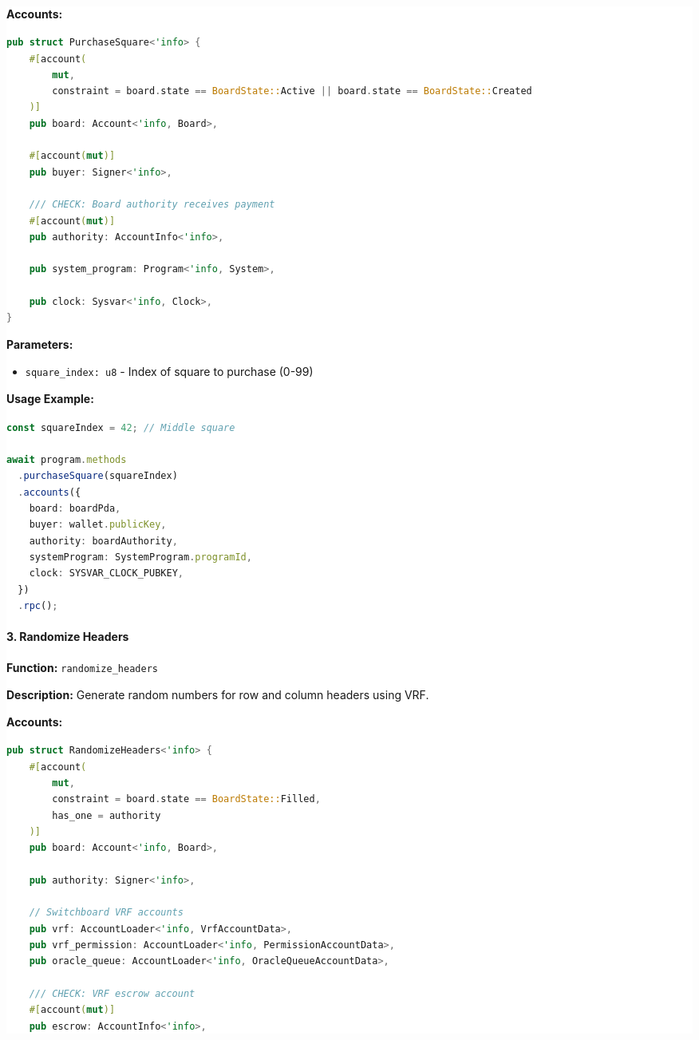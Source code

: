 **Accounts:**
```rust
pub struct PurchaseSquare<'info> {
    #[account(
        mut,
        constraint = board.state == BoardState::Active || board.state == BoardState::Created
    )]
    pub board: Account<'info, Board>,
    
    #[account(mut)]
    pub buyer: Signer<'info>,
    
    /// CHECK: Board authority receives payment
    #[account(mut)]
    pub authority: AccountInfo<'info>,
    
    pub system_program: Program<'info, System>,
    
    pub clock: Sysvar<'info, Clock>,
}
```

**Parameters:**
- `square_index: u8` - Index of square to purchase (0-99)

**Usage Example:**
```typescript
const squareIndex = 42; // Middle square

await program.methods
  .purchaseSquare(squareIndex)
  .accounts({
    board: boardPda,
    buyer: wallet.publicKey,
    authority: boardAuthority,
    systemProgram: SystemProgram.programId,
    clock: SYSVAR_CLOCK_PUBKEY,
  })
  .rpc();
```

#### 3. Randomize Headers

**Function:** `randomize_headers`

**Description:** Generate random numbers for row and column headers using VRF.

**Accounts:**
```rust
pub struct RandomizeHeaders<'info> {
    #[account(
        mut,
        constraint = board.state == BoardState::Filled,
        has_one = authority
    )]
    pub board: Account<'info, Board>,
    
    pub authority: Signer<'info>,
    
    // Switchboard VRF accounts
    pub vrf: AccountLoader<'info, VrfAccountData>,
    pub vrf_permission: AccountLoader<'info, PermissionAccountData>,
    pub oracle_queue: AccountLoader<'info, OracleQueueAccountData>,
    
    /// CHECK: VRF escrow account
    #[account(mut)]
    pub escrow: AccountInfo<'info>,
```